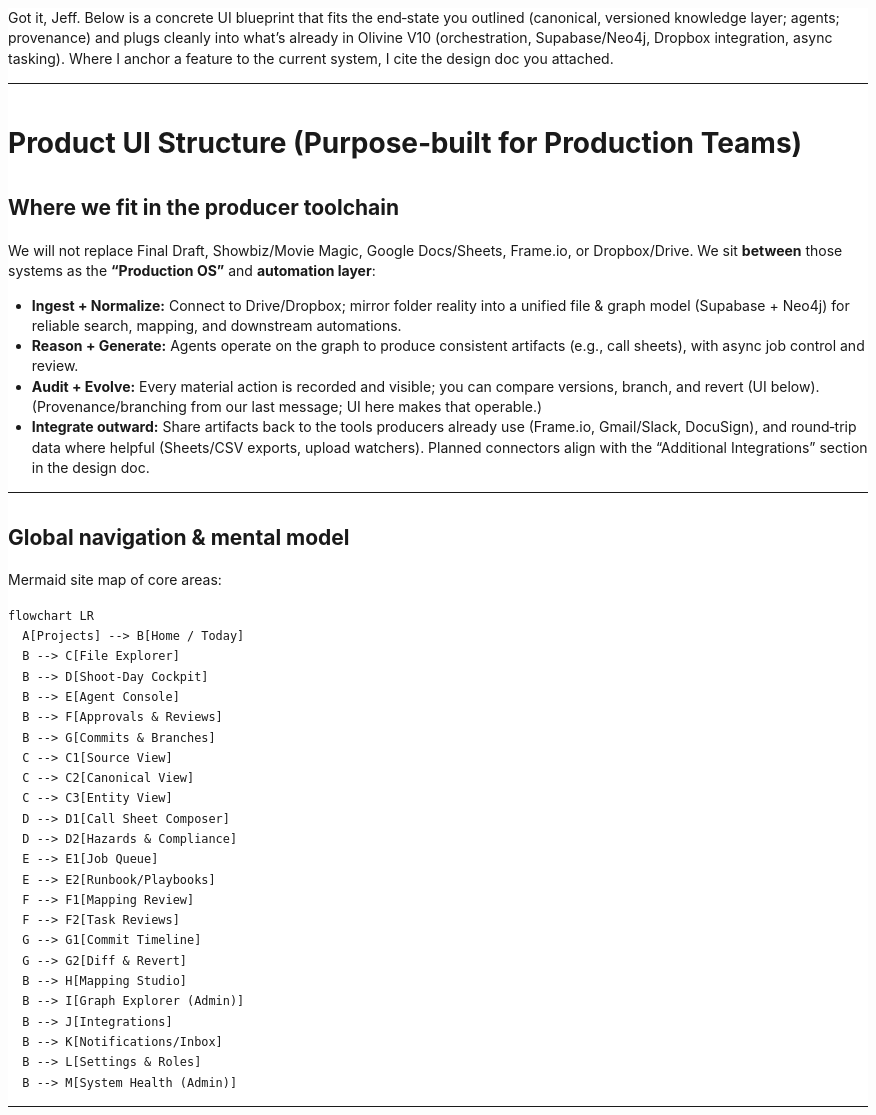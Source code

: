 Got it, Jeff. Below is a concrete UI blueprint that fits the end‑state you outlined (canonical, versioned knowledge layer; agents; provenance) and plugs cleanly into what’s already in Olivine V10 (orchestration, Supabase/Neo4j, Dropbox integration, async tasking). Where I anchor a feature to the current system, I cite the design doc you attached.

---

# Product UI Structure (Purpose‑built for Production Teams)

## Where we fit in the producer toolchain

We will not replace Final Draft, Showbiz/Movie Magic, Google Docs/Sheets, Frame.io, or Dropbox/Drive. We sit **between** those systems as the **“Production OS”** and **automation layer**:

* **Ingest + Normalize:** Connect to Drive/Dropbox; mirror folder reality into a unified file & graph model (Supabase + Neo4j) for reliable search, mapping, and downstream automations.&#x20;
* **Reason + Generate:** Agents operate on the graph to produce consistent artifacts (e.g., call sheets), with async job control and review.&#x20;
* **Audit + Evolve:** Every material action is recorded and visible; you can compare versions, branch, and revert (UI below). (Provenance/branching from our last message; UI here makes that operable.)
* **Integrate outward:** Share artifacts back to the tools producers already use (Frame.io, Gmail/Slack, DocuSign), and round‑trip data where helpful (Sheets/CSV exports, upload watchers). Planned connectors align with the “Additional Integrations” section in the design doc.&#x20;

---

## Global navigation & mental model

Mermaid site map of core areas:

```mermaid
flowchart LR
  A[Projects] --> B[Home / Today]
  B --> C[File Explorer]
  B --> D[Shoot-Day Cockpit]
  B --> E[Agent Console]
  B --> F[Approvals & Reviews]
  B --> G[Commits & Branches]
  C --> C1[Source View]
  C --> C2[Canonical View]
  C --> C3[Entity View]
  D --> D1[Call Sheet Composer]
  D --> D2[Hazards & Compliance]
  E --> E1[Job Queue]
  E --> E2[Runbook/Playbooks]
  F --> F1[Mapping Review]
  F --> F2[Task Reviews]
  G --> G1[Commit Timeline]
  G --> G2[Diff & Revert]
  B --> H[Mapping Studio]
  B --> I[Graph Explorer (Admin)]
  B --> J[Integrations]
  B --> K[Notifications/Inbox]
  B --> L[Settings & Roles]
  B --> M[System Health (Admin)]
```

---
